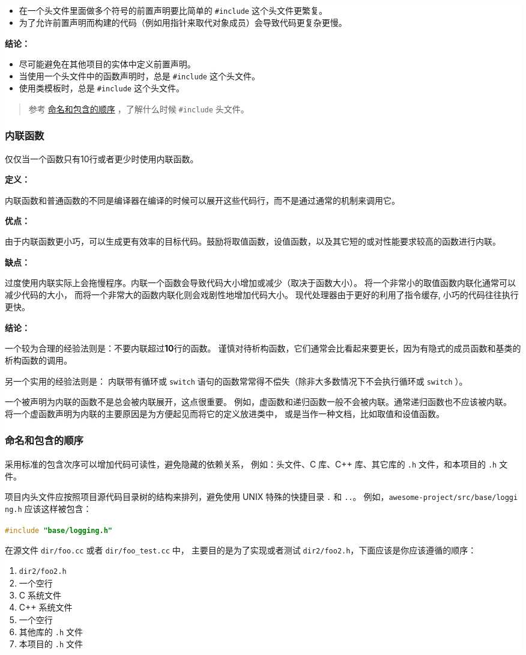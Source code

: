 - 在一个头文件里面做多个符号的前置声明要比简单的 `#include` 这个头文件更繁复。
- 为了允许前置声明而构建的代码（例如用指针来取代对象成员）会导致代码更复杂更慢。

**结论：**

- 尽可能避免在其他项目的实体中定义前置声明。
- 当使用一个头文件中的函数声明时，总是 `#include` 这个头文件。
- 使用类模板时，总是 `#include` 这个头文件。

> 参考  [命名和包含的顺序](#命名和包含的顺序) ，了解什么时候  `#include` 头文件。

### 内联函数

仅仅当一个函数只有10行或者更少时使用内联函数。

**定义：**

内联函数和普通函数的不同是编译器在编译的时候可以展开这些代码行，而不是通过通常的机制来调用它。

**优点：**

由于内联函数更小巧，可以生成更有效率的目标代码。鼓励将取值函数，设值函数，以及其它短的或对性能要求较高的函数进行内联。

**缺点：**

过度使用内联实际上会拖慢程序。内联一个函数会导致代码大小增加或减少（取决于函数大小）。
将一个非常小的取值函数内联化通常可以减少代码的大小，
而将一个非常大的函数内联化则会戏剧性地增加代码大小。
现代处理器由于更好的利用了指令缓存, 小巧的代码往往执行更快。

**结论：**

一个较为合理的经验法则是：不要内联超过**10**行的函数。
谨慎对待析构函数，它们通常会比看起来要更长，因为有隐式的成员函数和基类的析构函数的调用。

另一个实用的经验法则是：
内联带有循环或 `switch` 语句的函数常常得不偿失（除非大多数情况下不会执行循环或 `switch` ）。

一个被声明为内联的函数不是总会被内联展开，这点很重要。
例如，虚函数和递归函数一般不会被内联。通常递归函数也不应该被内联。
将一个虚函数声明为内联的主要原因是为方便起见而将它的定义放进类中，
或是当作一种文档，比如取值和设值函数。

### 命名和包含的顺序

采用标准的包含次序可以增加代码可读性，避免隐藏的依赖关系，
例如：头文件、C 库、C++ 库、其它库的 `.h` 文件，和本项目的 `.h` 文件。

项目内头文件应按照项目源代码目录树的结构来排列，避免使用 UNIX 特殊的快捷目录 `.` 和 `..`。
例如，`awesome-project/src/base/logging.h` 应该这样被包含：

```C++
#include "base/logging.h"
```

 在源文件 `dir/foo.cc` 或者  `dir/foo_test.cc` 中，
 主要目的是为了实现或者测试 `dir2/foo2.h`，下面应该是你应该遵循的顺序：
 
 1. `dir2/foo2.h`
 2. 一个空行
 3. C 系统文件
 4. C++ 系统文件
 5. 一个空行
 6. 其他库的 `.h` 文件
 7. 本项目的 `.h` 文件
 